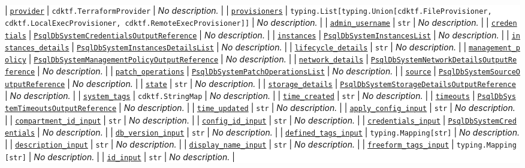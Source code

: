 | <code><a href="#rhizo-co-terraform-provider-oci.psqlDbSystem.PsqlDbSystem.property.provider">provider</a></code> | <code>cdktf.TerraformProvider</code> | *No description.* |
| <code><a href="#rhizo-co-terraform-provider-oci.psqlDbSystem.PsqlDbSystem.property.provisioners">provisioners</a></code> | <code>typing.List[typing.Union[cdktf.FileProvisioner, cdktf.LocalExecProvisioner, cdktf.RemoteExecProvisioner]]</code> | *No description.* |
| <code><a href="#rhizo-co-terraform-provider-oci.psqlDbSystem.PsqlDbSystem.property.adminUsername">admin_username</a></code> | <code>str</code> | *No description.* |
| <code><a href="#rhizo-co-terraform-provider-oci.psqlDbSystem.PsqlDbSystem.property.credentials">credentials</a></code> | <code><a href="#rhizo-co-terraform-provider-oci.psqlDbSystem.PsqlDbSystemCredentialsOutputReference">PsqlDbSystemCredentialsOutputReference</a></code> | *No description.* |
| <code><a href="#rhizo-co-terraform-provider-oci.psqlDbSystem.PsqlDbSystem.property.instances">instances</a></code> | <code><a href="#rhizo-co-terraform-provider-oci.psqlDbSystem.PsqlDbSystemInstancesList">PsqlDbSystemInstancesList</a></code> | *No description.* |
| <code><a href="#rhizo-co-terraform-provider-oci.psqlDbSystem.PsqlDbSystem.property.instancesDetails">instances_details</a></code> | <code><a href="#rhizo-co-terraform-provider-oci.psqlDbSystem.PsqlDbSystemInstancesDetailsList">PsqlDbSystemInstancesDetailsList</a></code> | *No description.* |
| <code><a href="#rhizo-co-terraform-provider-oci.psqlDbSystem.PsqlDbSystem.property.lifecycleDetails">lifecycle_details</a></code> | <code>str</code> | *No description.* |
| <code><a href="#rhizo-co-terraform-provider-oci.psqlDbSystem.PsqlDbSystem.property.managementPolicy">management_policy</a></code> | <code><a href="#rhizo-co-terraform-provider-oci.psqlDbSystem.PsqlDbSystemManagementPolicyOutputReference">PsqlDbSystemManagementPolicyOutputReference</a></code> | *No description.* |
| <code><a href="#rhizo-co-terraform-provider-oci.psqlDbSystem.PsqlDbSystem.property.networkDetails">network_details</a></code> | <code><a href="#rhizo-co-terraform-provider-oci.psqlDbSystem.PsqlDbSystemNetworkDetailsOutputReference">PsqlDbSystemNetworkDetailsOutputReference</a></code> | *No description.* |
| <code><a href="#rhizo-co-terraform-provider-oci.psqlDbSystem.PsqlDbSystem.property.patchOperations">patch_operations</a></code> | <code><a href="#rhizo-co-terraform-provider-oci.psqlDbSystem.PsqlDbSystemPatchOperationsList">PsqlDbSystemPatchOperationsList</a></code> | *No description.* |
| <code><a href="#rhizo-co-terraform-provider-oci.psqlDbSystem.PsqlDbSystem.property.source">source</a></code> | <code><a href="#rhizo-co-terraform-provider-oci.psqlDbSystem.PsqlDbSystemSourceOutputReference">PsqlDbSystemSourceOutputReference</a></code> | *No description.* |
| <code><a href="#rhizo-co-terraform-provider-oci.psqlDbSystem.PsqlDbSystem.property.state">state</a></code> | <code>str</code> | *No description.* |
| <code><a href="#rhizo-co-terraform-provider-oci.psqlDbSystem.PsqlDbSystem.property.storageDetails">storage_details</a></code> | <code><a href="#rhizo-co-terraform-provider-oci.psqlDbSystem.PsqlDbSystemStorageDetailsOutputReference">PsqlDbSystemStorageDetailsOutputReference</a></code> | *No description.* |
| <code><a href="#rhizo-co-terraform-provider-oci.psqlDbSystem.PsqlDbSystem.property.systemTags">system_tags</a></code> | <code>cdktf.StringMap</code> | *No description.* |
| <code><a href="#rhizo-co-terraform-provider-oci.psqlDbSystem.PsqlDbSystem.property.timeCreated">time_created</a></code> | <code>str</code> | *No description.* |
| <code><a href="#rhizo-co-terraform-provider-oci.psqlDbSystem.PsqlDbSystem.property.timeouts">timeouts</a></code> | <code><a href="#rhizo-co-terraform-provider-oci.psqlDbSystem.PsqlDbSystemTimeoutsOutputReference">PsqlDbSystemTimeoutsOutputReference</a></code> | *No description.* |
| <code><a href="#rhizo-co-terraform-provider-oci.psqlDbSystem.PsqlDbSystem.property.timeUpdated">time_updated</a></code> | <code>str</code> | *No description.* |
| <code><a href="#rhizo-co-terraform-provider-oci.psqlDbSystem.PsqlDbSystem.property.applyConfigInput">apply_config_input</a></code> | <code>str</code> | *No description.* |
| <code><a href="#rhizo-co-terraform-provider-oci.psqlDbSystem.PsqlDbSystem.property.compartmentIdInput">compartment_id_input</a></code> | <code>str</code> | *No description.* |
| <code><a href="#rhizo-co-terraform-provider-oci.psqlDbSystem.PsqlDbSystem.property.configIdInput">config_id_input</a></code> | <code>str</code> | *No description.* |
| <code><a href="#rhizo-co-terraform-provider-oci.psqlDbSystem.PsqlDbSystem.property.credentialsInput">credentials_input</a></code> | <code><a href="#rhizo-co-terraform-provider-oci.psqlDbSystem.PsqlDbSystemCredentials">PsqlDbSystemCredentials</a></code> | *No description.* |
| <code><a href="#rhizo-co-terraform-provider-oci.psqlDbSystem.PsqlDbSystem.property.dbVersionInput">db_version_input</a></code> | <code>str</code> | *No description.* |
| <code><a href="#rhizo-co-terraform-provider-oci.psqlDbSystem.PsqlDbSystem.property.definedTagsInput">defined_tags_input</a></code> | <code>typing.Mapping[str]</code> | *No description.* |
| <code><a href="#rhizo-co-terraform-provider-oci.psqlDbSystem.PsqlDbSystem.property.descriptionInput">description_input</a></code> | <code>str</code> | *No description.* |
| <code><a href="#rhizo-co-terraform-provider-oci.psqlDbSystem.PsqlDbSystem.property.displayNameInput">display_name_input</a></code> | <code>str</code> | *No description.* |
| <code><a href="#rhizo-co-terraform-provider-oci.psqlDbSystem.PsqlDbSystem.property.freeformTagsInput">freeform_tags_input</a></code> | <code>typing.Mapping[str]</code> | *No description.* |
| <code><a href="#rhizo-co-terraform-provider-oci.psqlDbSystem.PsqlDbSystem.property.idInput">id_input</a></code> | <code>str</code> | *No description.* |